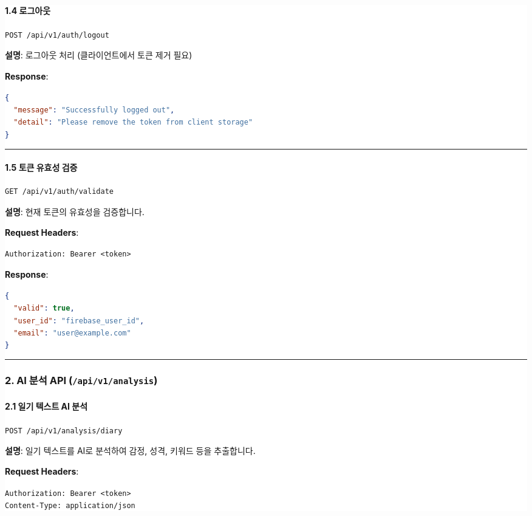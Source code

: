 
#### 1.4 로그아웃

```http
POST /api/v1/auth/logout
```

**설명**: 로그아웃 처리 (클라이언트에서 토큰 제거 필요)

**Response**:
```json
{
  "message": "Successfully logged out",
  "detail": "Please remove the token from client storage"
}
```

---

#### 1.5 토큰 유효성 검증

```http
GET /api/v1/auth/validate
```

**설명**: 현재 토큰의 유효성을 검증합니다.

**Request Headers**:
```http
Authorization: Bearer <token>
```

**Response**:
```json
{
  "valid": true,
  "user_id": "firebase_user_id",
  "email": "user@example.com"
}
```

---

### 2. AI 분석 API (`/api/v1/analysis`)

#### 2.1 일기 텍스트 AI 분석

```http
POST /api/v1/analysis/diary
```

**설명**: 일기 텍스트를 AI로 분석하여 감정, 성격, 키워드 등을 추출합니다.

**Request Headers**:
```http
Authorization: Bearer <token>
Content-Type: application/json
```
